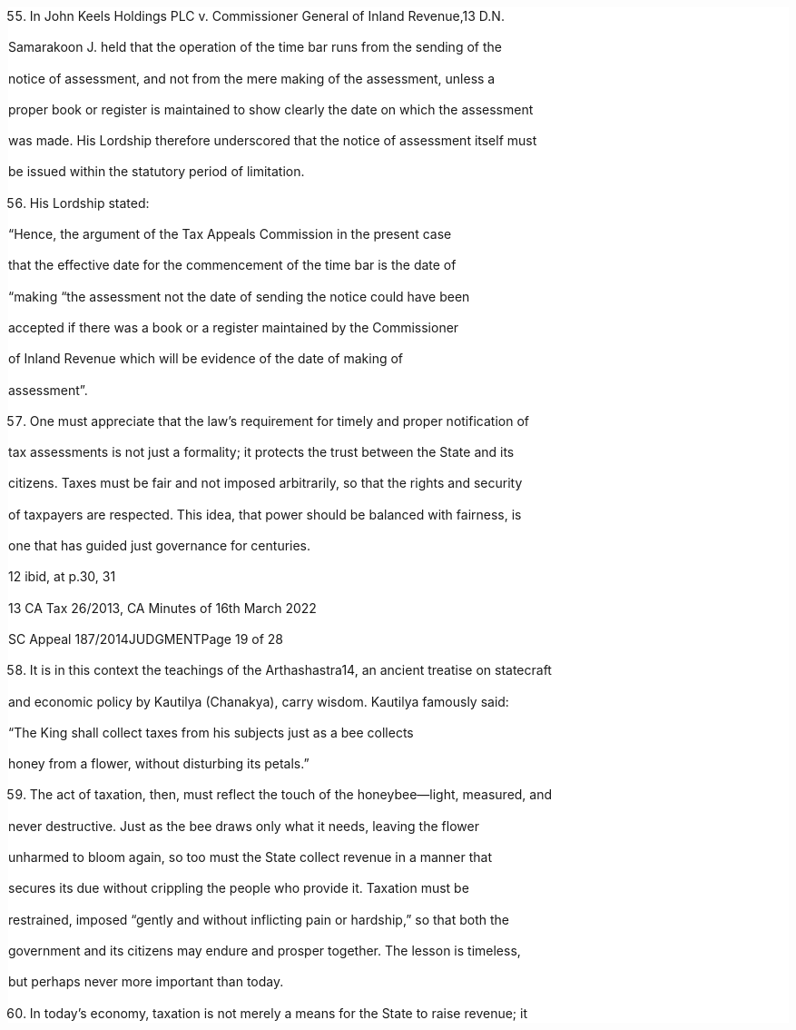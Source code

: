 55. In John Keels Holdings PLC v. Commissioner General of Inland Revenue,13 D.N.

Samarakoon J. held that the operation of the time bar runs from the sending of the

notice of assessment, and not from the mere making of the assessment, unless a

proper book or register is maintained to show clearly the date on which the assessment

was made. His Lordship therefore underscored that the notice of assessment itself must

be issued within the statutory period of limitation.

56. His Lordship stated:

“Hence, the argument of the Tax Appeals Commission in the present case

that the effective date for the commencement of the time bar is the date of

“making “the assessment not the date of sending the notice could have been

accepted if there was a book or a register maintained by the Commissioner

of Inland Revenue which will be evidence of the date of making of

assessment”.

57. One must appreciate that the law’s requirement for timely and proper notification of

tax assessments is not just a formality; it protects the trust between the State and its

citizens. Taxes must be fair and not imposed arbitrarily, so that the rights and security

of taxpayers are respected. This idea, that power should be balanced with fairness, is

one that has guided just governance for centuries.

12 ibid, at p.30, 31

13 CA Tax 26/2013, CA Minutes of 16th March 2022

SC Appeal 187/2014JUDGMENTPage 19 of 28

58. It is in this context the teachings of the Arthashastra14, an ancient treatise on statecraft

and economic policy by Kautilya (Chanakya), carry wisdom. Kautilya famously said:

“The King shall collect taxes from his subjects just as a bee collects

honey from a flower, without disturbing its petals.”

59. The act of taxation, then, must reflect the touch of the honeybee—light, measured, and

never destructive. Just as the bee draws only what it needs, leaving the flower

unharmed to bloom again, so too must the State collect revenue in a manner that

secures its due without crippling the people who provide it. Taxation must be

restrained, imposed “gently and without inflicting pain or hardship,” so that both the

government and its citizens may endure and prosper together. The lesson is timeless,

but perhaps never more important than today.

60. In today’s economy, taxation is not merely a means for the State to raise revenue; it
